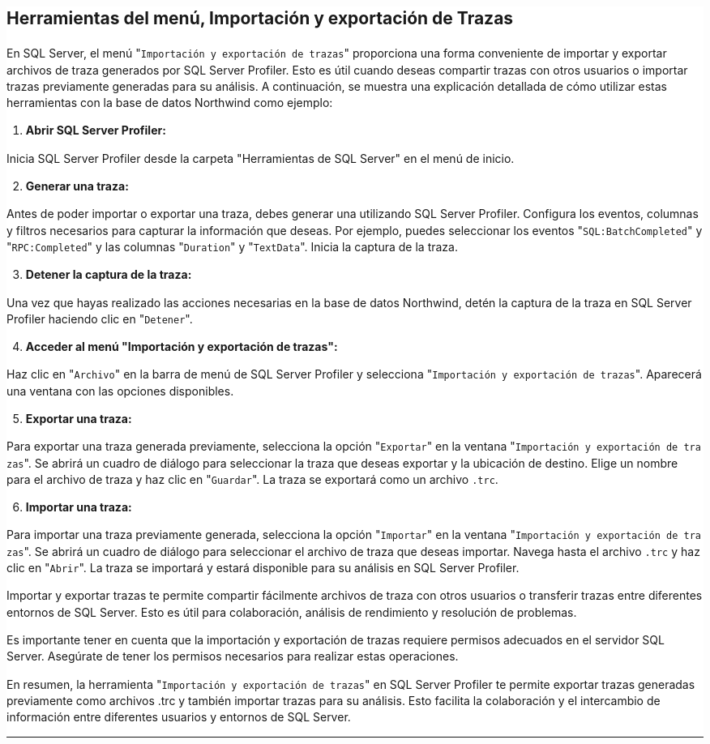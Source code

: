 ## **Herramientas del menú, Importación y exportación de Trazas**

En SQL Server, el menú "`Importación y exportación de trazas`" proporciona una forma conveniente de importar y exportar archivos de traza generados por SQL Server Profiler. Esto es útil cuando deseas compartir trazas con otros usuarios o importar trazas previamente generadas para su análisis. A continuación, se muestra una explicación detallada de cómo utilizar estas herramientas con la base de datos Northwind como ejemplo:

1. **Abrir SQL Server Profiler:**

Inicia SQL Server Profiler desde la carpeta "Herramientas de SQL Server" en el menú de inicio.

2. **Generar una traza:**

Antes de poder importar o exportar una traza, debes generar una utilizando SQL Server Profiler. Configura los eventos, columnas y filtros necesarios para capturar la información que deseas. Por ejemplo, puedes seleccionar los eventos "`SQL:BatchCompleted`" y "`RPC:Completed`" y las columnas "`Duration`" y "`TextData`". Inicia la captura de la traza.

3. **Detener la captura de la traza:**

Una vez que hayas realizado las acciones necesarias en la base de datos Northwind, detén la captura de la traza en SQL Server Profiler haciendo clic en "`Detener`".

4. **Acceder al menú "Importación y exportación de trazas":**

Haz clic en "`Archivo`" en la barra de menú de SQL Server Profiler y selecciona "`Importación y exportación de trazas`". Aparecerá una ventana con las opciones disponibles.

5. **Exportar una traza:**

Para exportar una traza generada previamente, selecciona la opción "`Exportar`" en la ventana "`Importación y exportación de trazas`". Se abrirá un cuadro de diálogo para seleccionar la traza que deseas exportar y la ubicación de destino. Elige un nombre para el archivo de traza y haz clic en "`Guardar`". La traza se exportará como un archivo `.trc`.

6. **Importar una traza:**

Para importar una traza previamente generada, selecciona la opción "`Importar`" en la ventana "`Importación y exportación de trazas`". Se abrirá un cuadro de diálogo para seleccionar el archivo de traza que deseas importar. Navega hasta el archivo `.trc` y haz clic en "`Abrir`". La traza se importará y estará disponible para su análisis en SQL Server Profiler.

Importar y exportar trazas te permite compartir fácilmente archivos de traza con otros usuarios o transferir trazas entre diferentes entornos de SQL Server. Esto es útil para colaboración, análisis de rendimiento y resolución de problemas.

Es importante tener en cuenta que la importación y exportación de trazas requiere permisos adecuados en el servidor SQL Server. Asegúrate de tener los permisos necesarios para realizar estas operaciones.

En resumen, la herramienta "`Importación y exportación de trazas`" en SQL Server Profiler te permite exportar trazas generadas previamente como archivos .trc y también importar trazas para su análisis. Esto facilita la colaboración y el intercambio de información entre diferentes usuarios y entornos de SQL Server.

---
